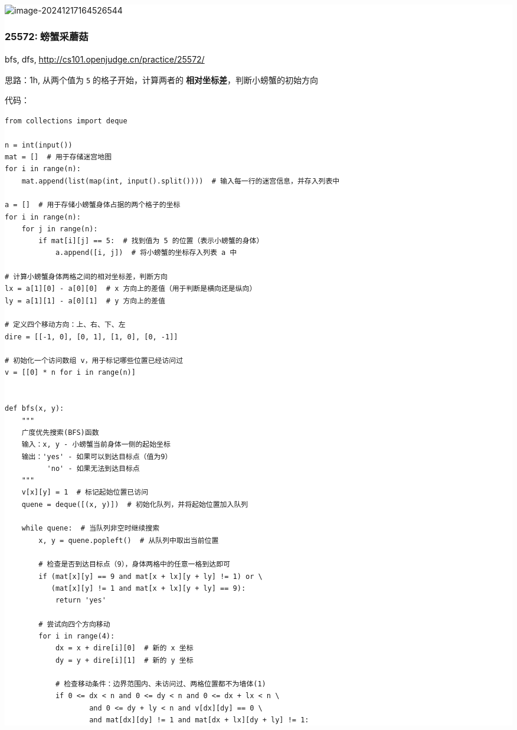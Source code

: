 

![image-20241217164526544](C:\Users\남궁성광\AppData\Roaming\Typora\typora-user-images\image-20241217164526544.png)

### 25572: 螃蟹采蘑菇



bfs, dfs, http://cs101.openjudge.cn/practice/25572/

思路：1h, 从两个值为 `5` 的格子开始，计算两者的 **相对坐标差**，判断小螃蟹的初始方向

代码：

```
from collections import deque

n = int(input()) 
mat = []  # 用于存储迷宫地图
for i in range(n):
    mat.append(list(map(int, input().split())))  # 输入每一行的迷宫信息，并存入列表中

a = []  # 用于存储小螃蟹身体占据的两个格子的坐标
for i in range(n):
    for j in range(n):
        if mat[i][j] == 5:  # 找到值为 5 的位置（表示小螃蟹的身体）
            a.append([i, j])  # 将小螃蟹的坐标存入列表 a 中

# 计算小螃蟹身体两格之间的相对坐标差，判断方向
lx = a[1][0] - a[0][0]  # x 方向上的差值（用于判断是横向还是纵向）
ly = a[1][1] - a[0][1]  # y 方向上的差值

# 定义四个移动方向：上、右、下、左
dire = [[-1, 0], [0, 1], [1, 0], [0, -1]]

# 初始化一个访问数组 v，用于标记哪些位置已经访问过
v = [[0] * n for i in range(n)]


def bfs(x, y):
    """
    广度优先搜索(BFS)函数
    输入：x, y - 小螃蟹当前身体一侧的起始坐标
    输出：'yes' - 如果可以到达目标点（值为9）
          'no' - 如果无法到达目标点
    """
    v[x][y] = 1  # 标记起始位置已访问
    quene = deque([(x, y)])  # 初始化队列，并将起始位置加入队列

    while quene:  # 当队列非空时继续搜索
        x, y = quene.popleft()  # 从队列中取出当前位置

        # 检查是否到达目标点（9），身体两格中的任意一格到达即可
        if (mat[x][y] == 9 and mat[x + lx][y + ly] != 1) or \
           (mat[x][y] != 1 and mat[x + lx][y + ly] == 9):
            return 'yes'

        # 尝试向四个方向移动
        for i in range(4):
            dx = x + dire[i][0]  # 新的 x 坐标
            dy = y + dire[i][1]  # 新的 y 坐标

            # 检查移动条件：边界范围内、未访问过、两格位置都不为墙体(1)
            if 0 <= dx < n and 0 <= dy < n and 0 <= dx + lx < n \
                    and 0 <= dy + ly < n and v[dx][dy] == 0 \
                    and mat[dx][dy] != 1 and mat[dx + lx][dy + ly] != 1:
```
